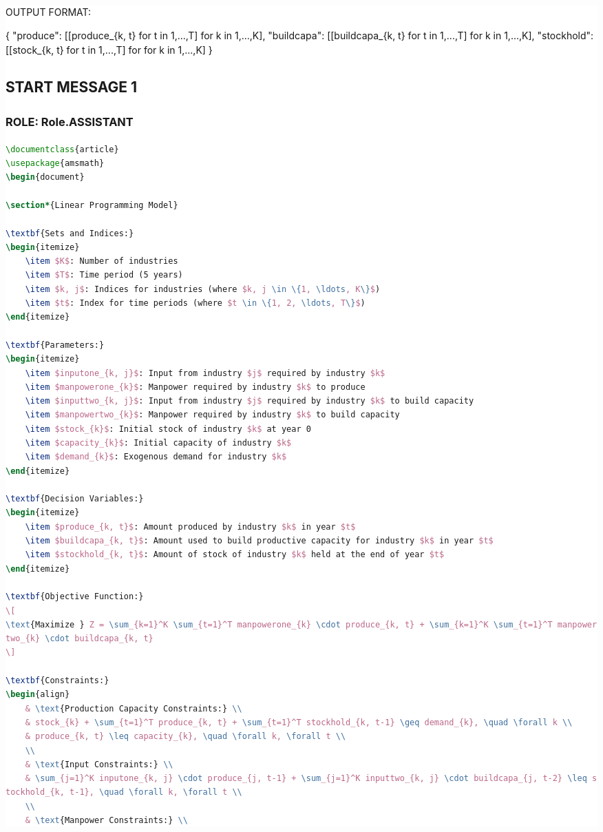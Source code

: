 OUTPUT FORMAT:

{
    "produce": [[produce_{k, t} for t in 1,...,T] for k in 1,...,K],
    "buildcapa": [[buildcapa_{k, t} for t in 1,...,T] for k in 1,...,K],
    "stockhold": [[stock_{k, t} for t in 1,...,T] for for k in 1,...,K]
}
</DESCRIPTION>


## START MESSAGE 1 
### ROLE: Role.ASSISTANT
```latex
\documentclass{article}
\usepackage{amsmath}
\begin{document}

\section*{Linear Programming Model}

\textbf{Sets and Indices:}
\begin{itemize}
    \item $K$: Number of industries
    \item $T$: Time period (5 years)
    \item $k, j$: Indices for industries (where $k, j \in \{1, \ldots, K\}$)
    \item $t$: Index for time periods (where $t \in \{1, 2, \ldots, T\}$)
\end{itemize}

\textbf{Parameters:}
\begin{itemize}
    \item $inputone_{k, j}$: Input from industry $j$ required by industry $k$
    \item $manpowerone_{k}$: Manpower required by industry $k$ to produce
    \item $inputtwo_{k, j}$: Input from industry $j$ required by industry $k$ to build capacity
    \item $manpowertwo_{k}$: Manpower required by industry $k$ to build capacity
    \item $stock_{k}$: Initial stock of industry $k$ at year 0
    \item $capacity_{k}$: Initial capacity of industry $k$
    \item $demand_{k}$: Exogenous demand for industry $k$
\end{itemize}

\textbf{Decision Variables:}
\begin{itemize}
    \item $produce_{k, t}$: Amount produced by industry $k$ in year $t$
    \item $buildcapa_{k, t}$: Amount used to build productive capacity for industry $k$ in year $t$
    \item $stockhold_{k, t}$: Amount of stock of industry $k$ held at the end of year $t$
\end{itemize}

\textbf{Objective Function:}
\[
\text{Maximize } Z = \sum_{k=1}^K \sum_{t=1}^T manpowerone_{k} \cdot produce_{k, t} + \sum_{k=1}^K \sum_{t=1}^T manpowertwo_{k} \cdot buildcapa_{k, t}
\]

\textbf{Constraints:}
\begin{align}
    & \text{Production Capacity Constraints:} \\
    & stock_{k} + \sum_{t=1}^T produce_{k, t} + \sum_{t=1}^T stockhold_{k, t-1} \geq demand_{k}, \quad \forall k \\
    & produce_{k, t} \leq capacity_{k}, \quad \forall k, \forall t \\
    \\
    & \text{Input Constraints:} \\
    & \sum_{j=1}^K inputone_{k, j} \cdot produce_{j, t-1} + \sum_{j=1}^K inputtwo_{k, j} \cdot buildcapa_{j, t-2} \leq stockhold_{k, t-1}, \quad \forall k, \forall t \\
    \\
    & \text{Manpower Constraints:} \\
```